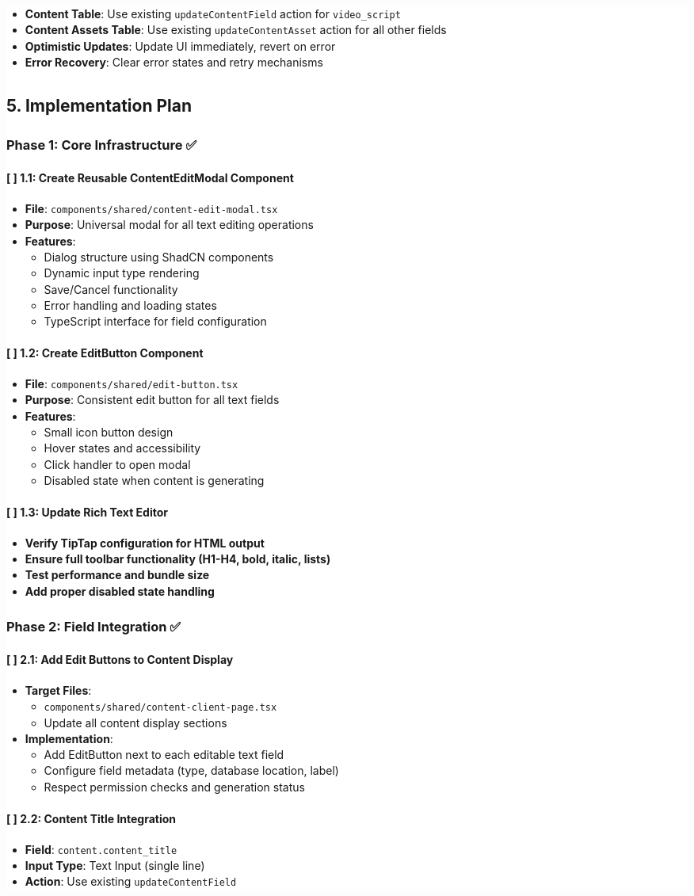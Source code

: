 - **Content Table**: Use existing `updateContentField` action for `video_script`
- **Content Assets Table**: Use existing `updateContentAsset` action for all other fields
- **Optimistic Updates**: Update UI immediately, revert on error
- **Error Recovery**: Clear error states and retry mechanisms

## **5. Implementation Plan**

### **Phase 1: Core Infrastructure** ✅

#### **[ ] 1.1: Create Reusable ContentEditModal Component**
- **File**: `components/shared/content-edit-modal.tsx`
- **Purpose**: Universal modal for all text editing operations
- **Features**:
  - Dialog structure using ShadCN components
  - Dynamic input type rendering
  - Save/Cancel functionality
  - Error handling and loading states
  - TypeScript interface for field configuration

#### **[ ] 1.2: Create EditButton Component**
- **File**: `components/shared/edit-button.tsx`
- **Purpose**: Consistent edit button for all text fields
- **Features**:
  - Small icon button design
  - Hover states and accessibility
  - Click handler to open modal
  - Disabled state when content is generating

#### **[ ] 1.3: Update Rich Text Editor**
- **Verify TipTap configuration for HTML output**
- **Ensure full toolbar functionality (H1-H4, bold, italic, lists)**
- **Test performance and bundle size**
- **Add proper disabled state handling**

### **Phase 2: Field Integration** ✅

#### **[ ] 2.1: Add Edit Buttons to Content Display**
- **Target Files**: 
  - `components/shared/content-client-page.tsx`
  - Update all content display sections
- **Implementation**:
  - Add EditButton next to each editable text field
  - Configure field metadata (type, database location, label)
  - Respect permission checks and generation status

#### **[ ] 2.2: Content Title Integration**
- **Field**: `content.content_title`
- **Input Type**: Text Input (single line)
- **Action**: Use existing `updateContentField`
